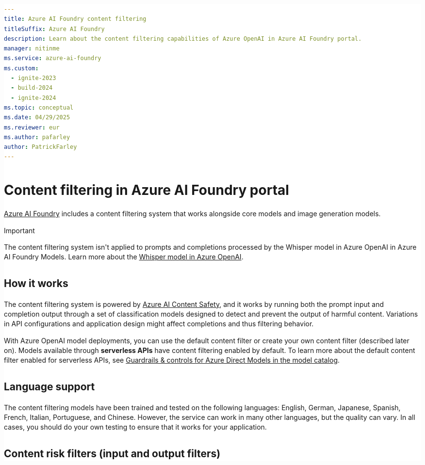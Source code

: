 ```yaml
---
title: Azure AI Foundry content filtering
titleSuffix: Azure AI Foundry
description: Learn about the content filtering capabilities of Azure OpenAI in Azure AI Foundry portal.
manager: nitinme
ms.service: azure-ai-foundry
ms.custom:
  - ignite-2023
  - build-2024
  - ignite-2024
ms.topic: conceptual
ms.date: 04/29/2025
ms.reviewer: eur
ms.author: pafarley
author: PatrickFarley
---
```


# Content filtering in Azure AI Foundry portal

[Azure AI Foundry](https://ai.azure.com) includes a content filtering system that works alongside core models and image generation models.

> [!IMPORTANT]
> The content filtering system isn't applied to prompts and completions processed by the Whisper model in Azure OpenAI in Azure AI Foundry Models. Learn more about the [Whisper model in Azure OpenAI](../../ai-services/openai/concepts/models.md).

## How it works 

The content filtering system is powered by [Azure AI Content Safety](../../ai-services/content-safety/overview.md), and it works by running both the prompt input and completion output through a set of classification models designed to detect and prevent the output of harmful content. Variations in API configurations and application design might affect completions and thus filtering behavior.

With Azure OpenAI model deployments, you can use the default content filter or create your own content filter (described later on). Models available through **serverless APIs** have content filtering enabled by default. To learn more about the default content filter enabled for serverless APIs, see [Guardrails & controls for Azure Direct Models in the model catalog](model-catalog-content-safety.md).

## Language support

The content filtering models have been trained and tested on the following languages: English, German, Japanese, Spanish, French, Italian, Portuguese, and Chinese. However, the service can work in many other languages, but the quality can vary. In all cases, you should do your own testing to ensure that it works for your application.

## Content risk filters (input and output filters)
